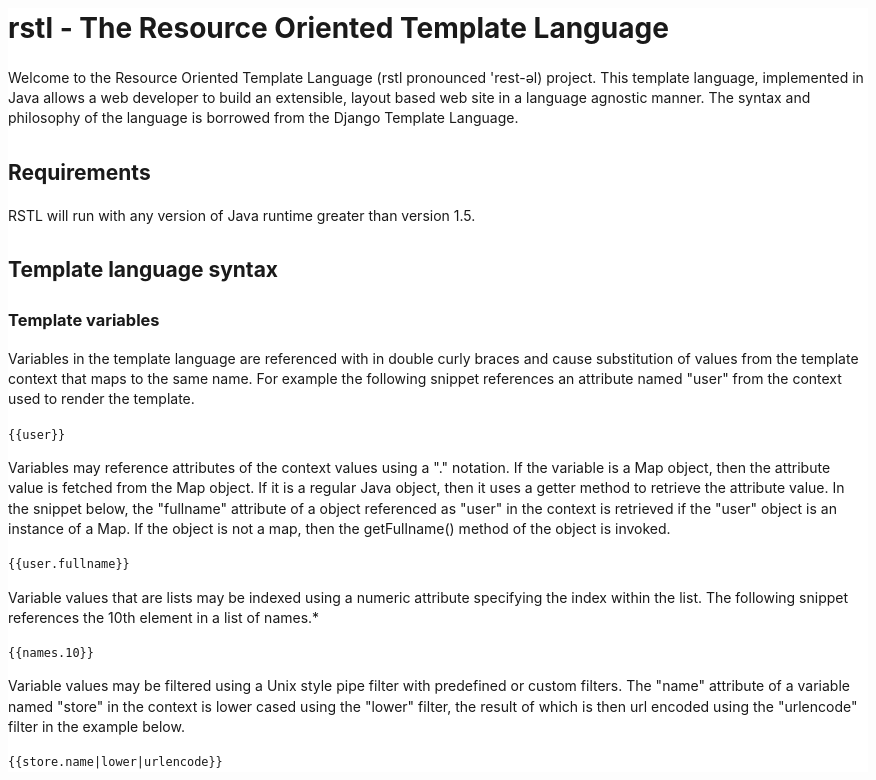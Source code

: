 rstl - The Resource Oriented Template Language
==============================================

Welcome to the Resource Oriented Template Language (rstl pronounced \'rest-əl\) project. This template language, implemented in Java allows a web developer to build an extensible, layout based web site in a language agnostic manner. The syntax and philosophy of the language is borrowed from the Django Template Language.

Requirements
------------

RSTL will run with any version of Java runtime greater than version 1.5.

Template language syntax
------------------------

### Template variables

Variables in the template language are referenced with in double curly braces and cause substitution
of values from the template context that maps to the same name.
For example the following snippet references an attribute named "user" from the context used to
render the template.

```django
{{user}}
```

Variables may reference attributes of the context values using a "." notation. If the variable is a Map
object, then the attribute value is fetched from the Map object. If it is a regular Java object, then it
uses a getter method to retrieve the attribute value. In the snippet below, the "fullname" attribute of a
object referenced as "user" in the context is retrieved if the "user" object is an instance of a Map. 
If the object is not a map, then the getFullname() method of the object is invoked.

```django
{{user.fullname}}
```

Variable values that are lists may be indexed using a numeric attribute specifying the index within the
list. The following snippet references the 10th element in a list of names.*

```django
{{names.10}}
```

Variable values may be filtered using a Unix style pipe filter with predefined or custom filters. The
"name" attribute of a variable named "store" in the context is lower cased using the "lower" filter, the
result of which is then url encoded using the "urlencode" filter in the example below.

```django
{{store.name|lower|urlencode}}
```

